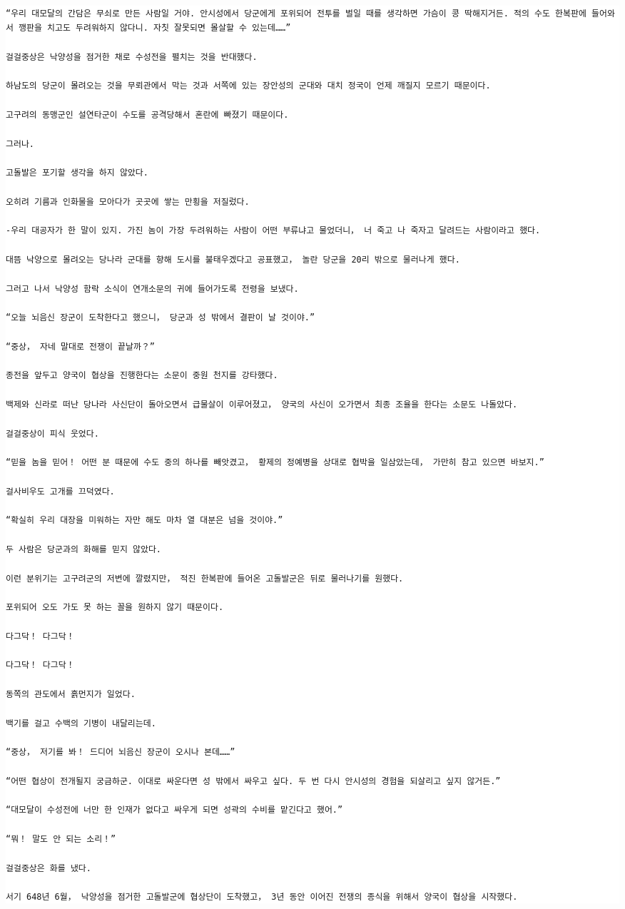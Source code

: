 	“우리 대모달의 간담은 무쇠로 만든 사람일 거야. 안시성에서 당군에게 포위되어 전투를 벌일 때를 생각하면 가슴이 콩 딱해지거든. 적의 수도 한복판에 들어와서 깽판을 치고도 두려워하지 않다니. 자칫 잘못되면 몰살할 수 있는데……”

	걸걸중상은 낙양성을 점거한 채로 수성전을 펼치는 것을 반대했다.

	하남도의 당군이 몰려오는 것을 무뢰관에서 막는 것과 서쪽에 있는 장안성의 군대와 대치 정국이 언제 깨질지 모르기 때문이다.

	고구려의 동맹군인 설연타군이 수도를 공격당해서 혼란에 빠졌기 때문이다.

	그러나.

	고돌발은 포기할 생각을 하지 않았다.

	오히려 기름과 인화물을 모아다가 곳곳에 쌓는 만횡을 저질렀다.

	-우리 대공자가 한 말이 있지. 가진 놈이 가장 두려워하는 사람이 어떤 부류냐고 물었더니， 너 죽고 나 죽자고 달려드는 사람이라고 했다.

	대뜸 낙양으로 몰려오는 당나라 군대를 향해 도시를 불태우겠다고 공표했고， 놀란 당군을 20리 밖으로 물러나게 했다.

	그러고 나서 낙양성 함락 소식이 연개소문의 귀에 들어가도록 전령을 보냈다.

	“오늘 뇌음신 장군이 도착한다고 했으니， 당군과 성 밖에서 결판이 날 것이야.”

	“중상， 자네 말대로 전쟁이 끝날까？”

	종전을 앞두고 양국이 협상을 진행한다는 소문이 중원 천지를 강타했다.

	백제와 신라로 떠난 당나라 사신단이 돌아오면서 급물살이 이루어졌고， 양국의 사신이 오가면서 최종 조율을 한다는 소문도 나돌았다.

	걸걸중상이 피식 웃었다.

	“믿을 놈을 믿어！ 어떤 분 때문에 수도 중의 하나를 빼앗겼고， 황제의 정예병을 상대로 협박을 일삼았는데， 가만히 참고 있으면 바보지.”

	걸사비우도 고개를 끄덕였다.

	“확실히 우리 대장을 미워하는 자만 해도 마차 열 대분은 넘을 것이야.”

	두 사람은 당군과의 화해를 믿지 않았다.

	이런 분위기는 고구려군의 저변에 깔렸지만， 적진 한복판에 들어온 고돌발군은 뒤로 물러나기를 원했다.

	포위되어 오도 가도 못 하는 꼴을 원하지 않기 때문이다.

	다그닥！ 다그닥！

	다그닥！ 다그닥！

	동쪽의 관도에서 흙먼지가 일었다.

	백기를 걸고 수백의 기병이 내달리는데.

	“중상， 저기를 봐！ 드디어 뇌음신 장군이 오시나 본데……”

	“어떤 협상이 전개될지 궁금하군. 이대로 싸운다면 성 밖에서 싸우고 싶다. 두 번 다시 안시성의 경험을 되살리고 싶지 않거든.”

	“대모달이 수성전에 너만 한 인재가 없다고 싸우게 되면 성곽의 수비를 맡긴다고 했어.”

	“뭐！ 말도 안 되는 소리！”

	걸걸중상은 화를 냈다.

	서기 648년 6월， 낙양성을 점거한 고돌발군에 협상단이 도착했고， 3년 동안 이어진 전쟁의 종식을 위해서 양국이 협상을 시작했다.